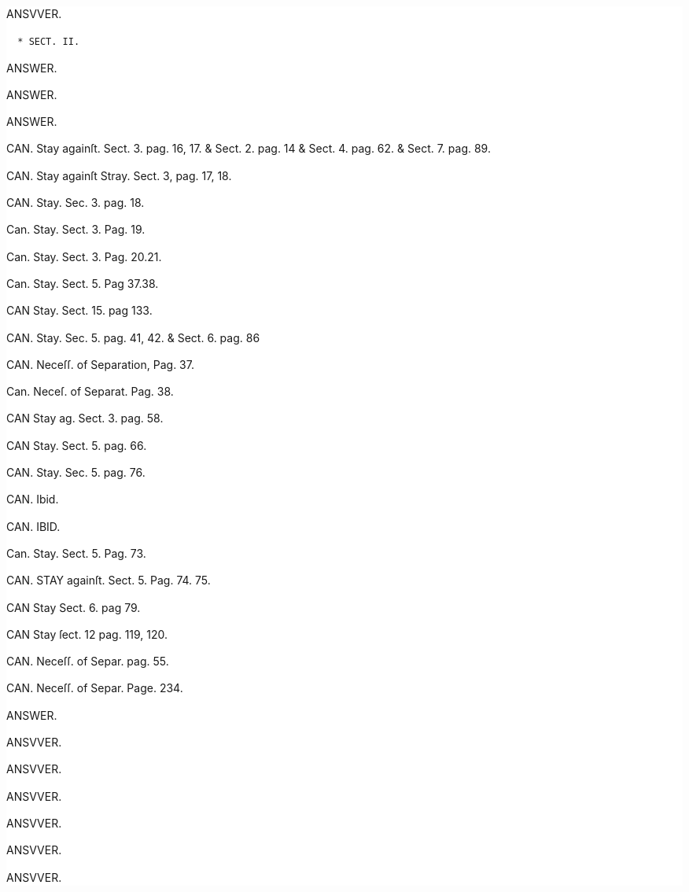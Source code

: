 ANSVVER.

      * SECT. II.

ANSWER.

ANSWER.

ANSWER.

CAN. Stay againſt. Sect. 3. pag. 16, 17. & Sect. 2. pag. 14 & Sect. 4. pag. 62. & Sect. 7. pag. 89.

CAN. Stay againſt Stray. Sect. 3, pag. 17, 18.

CAN. Stay. Sec. 3. pag. 18.

Can. Stay. Sect. 3. Pag. 19.

Can. Stay. Sect. 3. Pag. 20.21.

Can. Stay. Sect. 5. Pag 37.38.

CAN Stay. Sect. 15. pag 133.

CAN. Stay. Sec. 5. pag. 41, 42. & Sect. 6. pag. 86

CAN. Neceſſ. of Separation, Pag. 37.

Can. Neceſ. of Separat. Pag. 38.

CAN Stay ag. Sect. 3. pag. 58.

CAN Stay. Sect. 5. pag. 66.

CAN. Stay. Sec. 5. pag. 76.

CAN. Ibid.

CAN. IBID.

Can. Stay. Sect. 5. Pag. 73.

CAN. STAY againſt. Sect. 5. Pag. 74. 75.

CAN Stay Sect. 6. pag 79.

CAN Stay ſect. 12 pag. 119, 120.

CAN. Neceſſ. of Separ. pag. 55.

CAN. Neceſſ. of Separ. Page. 234.

ANSWER.

ANSVVER.

ANSVVER.

ANSVVER.

ANSVVER.

ANSVVER.

ANSVVER.
